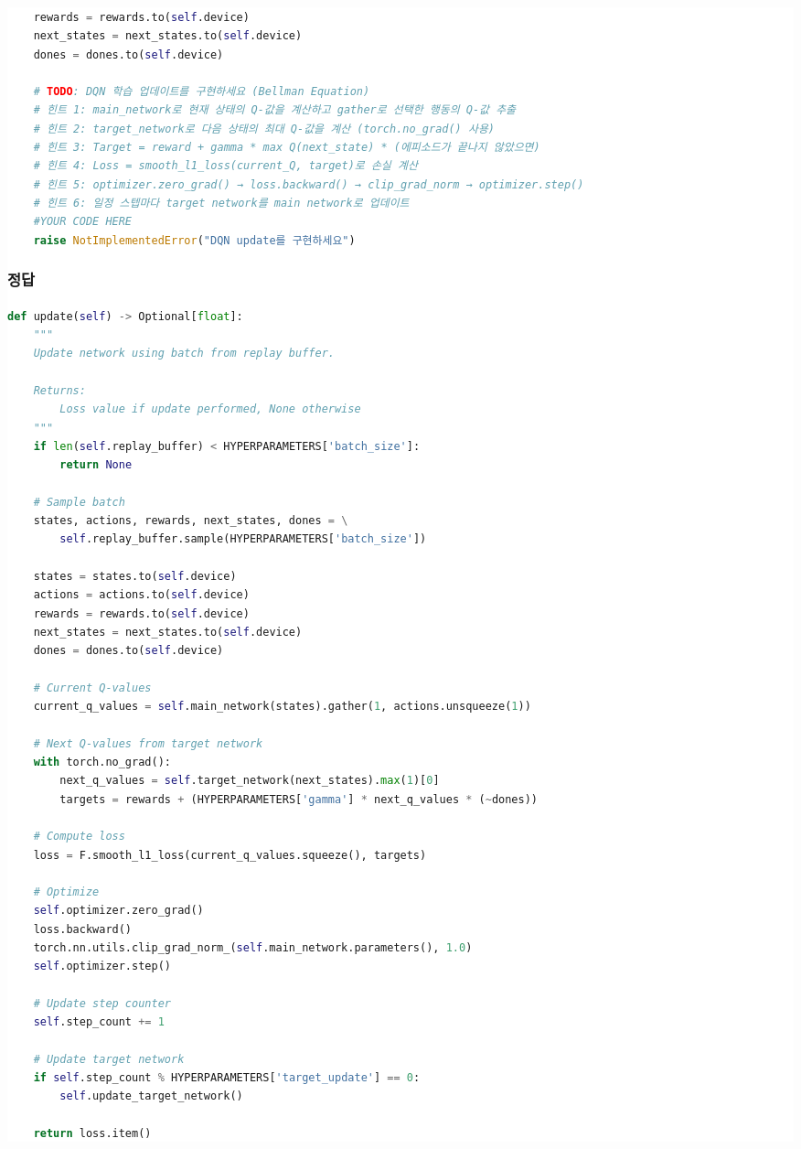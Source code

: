 ```python
    rewards = rewards.to(self.device)
    next_states = next_states.to(self.device)
    dones = dones.to(self.device)
    
    # TODO: DQN 학습 업데이트를 구현하세요 (Bellman Equation)
    # 힌트 1: main_network로 현재 상태의 Q-값을 계산하고 gather로 선택한 행동의 Q-값 추출
    # 힌트 2: target_network로 다음 상태의 최대 Q-값을 계산 (torch.no_grad() 사용)
    # 힌트 3: Target = reward + gamma * max Q(next_state) * (에피소드가 끝나지 않았으면)
    # 힌트 4: Loss = smooth_l1_loss(current_Q, target)로 손실 계산
    # 힌트 5: optimizer.zero_grad() → loss.backward() → clip_grad_norm → optimizer.step()
    # 힌트 6: 일정 스텝마다 target network를 main network로 업데이트
    #YOUR CODE HERE
    raise NotImplementedError("DQN update를 구현하세요")
```

### 정답

```python
def update(self) -> Optional[float]:
    """
    Update network using batch from replay buffer.
    
    Returns:
        Loss value if update performed, None otherwise
    """
    if len(self.replay_buffer) < HYPERPARAMETERS['batch_size']:
        return None
        
    # Sample batch
    states, actions, rewards, next_states, dones = \
        self.replay_buffer.sample(HYPERPARAMETERS['batch_size'])
        
    states = states.to(self.device)
    actions = actions.to(self.device)
    rewards = rewards.to(self.device)
    next_states = next_states.to(self.device)
    dones = dones.to(self.device)
    
    # Current Q-values
    current_q_values = self.main_network(states).gather(1, actions.unsqueeze(1))
    
    # Next Q-values from target network
    with torch.no_grad():
        next_q_values = self.target_network(next_states).max(1)[0]
        targets = rewards + (HYPERPARAMETERS['gamma'] * next_q_values * (~dones))
        
    # Compute loss
    loss = F.smooth_l1_loss(current_q_values.squeeze(), targets)
    
    # Optimize
    self.optimizer.zero_grad()
    loss.backward()
    torch.nn.utils.clip_grad_norm_(self.main_network.parameters(), 1.0)
    self.optimizer.step()
    
    # Update step counter
    self.step_count += 1
    
    # Update target network
    if self.step_count % HYPERPARAMETERS['target_update'] == 0:
        self.update_target_network()
        
    return loss.item()
```
